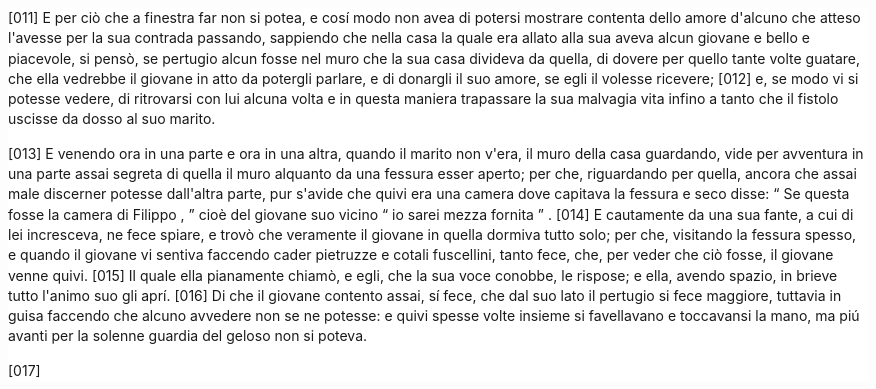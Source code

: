   <a name="p07050011">
   [011]
  </a>
  E per ci&ograve; che a finestra far non si potea, e cos&iacute; modo non avea di potersi mostrare contenta dello amore d'alcuno che atteso l'avesse per la sua contrada passando, sappiendo che nella casa la quale era allato alla sua aveva alcun
  <name persref="filippo" type="person">
   giovane
  </name>
  e bello e piacevole, si pens&ograve;, se pertugio alcun fosse nel muro che la sua casa divideva da quella, di dovere per quello tante volte guatare, che ella vedrebbe il giovane in atto da potergli parlare, e di donargli il suo amore, se egli il volesse ricevere;
  <a name="p07050012">
   [012]
  </a>
  e, se modo vi si potesse vedere, di ritrovarsi con lui alcuna volta e in questa maniera trapassare la sua malvagia vita infino a tanto che il fistolo uscisse da dosso al suo marito.
 </p>
 <p>
  <a name="p07050013">
   [013]
  </a>
  E venendo ora in una parte e ora in una altra, quando il marito non v'era, il muro della casa guardando, vide per avventura in una parte assai segreta di quella il muro alquanto da una fessura esser aperto; per che, riguardando per quella, ancora che assai male discerner potesse dall'altra parte, pur s'avide che quivi era una camera dove capitava la fessura e seco disse:
  <q direct="unspecified" who="donna-0705">
   Se questa fosse la camera di
   <name persref="filippo" type="person">
    Filippo
   </name>
   ,
  </q>
  cio&egrave; del giovane suo vicino
  <q direct="unspecified">
   io sarei mezza fornita
  </q>
  .
  <a name="p07050014">
   [014]
  </a>
  E cautamente da una sua fante, a cui di lei incresceva, ne fece spiare, e trov&ograve; che veramente il giovane in quella dormiva tutto solo; per che, visitando la fessura spesso, e quando il giovane vi sentiva faccendo cader pietruzze e cotali fuscellini, tanto fece, che, per veder che ci&ograve; fosse, il giovane venne quivi.
  <a name="p07050015">
   [015]
  </a>
  Il quale ella pianamente chiam&ograve;, e egli, che la sua voce conobbe, le rispose; e ella, avendo spazio, in brieve tutto l'animo suo gli apr&iacute;.
  <a name="p07050016">
   [016]
  </a>
  Di che il giovane contento assai, s&iacute; fece, che dal suo lato il pertugio si fece maggiore, tuttavia in guisa faccendo che alcuno avvedere non se ne potesse: e quivi spesse volte insieme si favellavano e toccavansi la mano, ma pi&uacute; avanti per la solenne guardia del
  <name persref="geloso-0705" type="person">
   geloso
  </name>
  non si poteva.
 </p>
 <p>
  <a name="p07050017">
   [017]